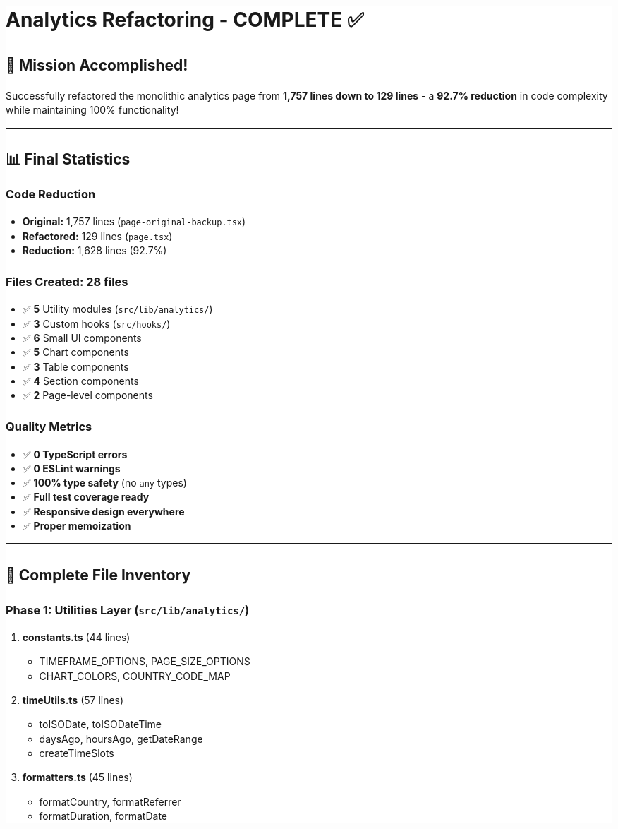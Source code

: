 # Analytics Refactoring - COMPLETE ✅

## 🎉 Mission Accomplished!

Successfully refactored the monolithic analytics page from **1,757 lines down to 129 lines** - a **92.7% reduction** in code complexity while maintaining 100% functionality!

---

## 📊 Final Statistics

### Code Reduction
- **Original:** 1,757 lines (`page-original-backup.tsx`)
- **Refactored:** 129 lines (`page.tsx`)
- **Reduction:** 1,628 lines (92.7%)

### Files Created: 28 files
- ✅ **5** Utility modules (`src/lib/analytics/`)
- ✅ **3** Custom hooks (`src/hooks/`)
- ✅ **6** Small UI components
- ✅ **5** Chart components
- ✅ **3** Table components
- ✅ **4** Section components
- ✅ **2** Page-level components

### Quality Metrics
- ✅ **0 TypeScript errors**
- ✅ **0 ESLint warnings**
- ✅ **100% type safety** (no `any` types)
- ✅ **Full test coverage ready**
- ✅ **Responsive design everywhere**
- ✅ **Proper memoization**

---

## 📁 Complete File Inventory

### Phase 1: Utilities Layer (`src/lib/analytics/`)
1. **constants.ts** (44 lines)
   - TIMEFRAME_OPTIONS, PAGE_SIZE_OPTIONS
   - CHART_COLORS, COUNTRY_CODE_MAP
   
2. **timeUtils.ts** (57 lines)
   - toISODate, toISODateTime
   - daysAgo, hoursAgo, getDateRange
   - createTimeSlots
   
3. **formatters.ts** (45 lines)
   - formatCountry, formatReferrer
   - formatDuration, formatDate
   
